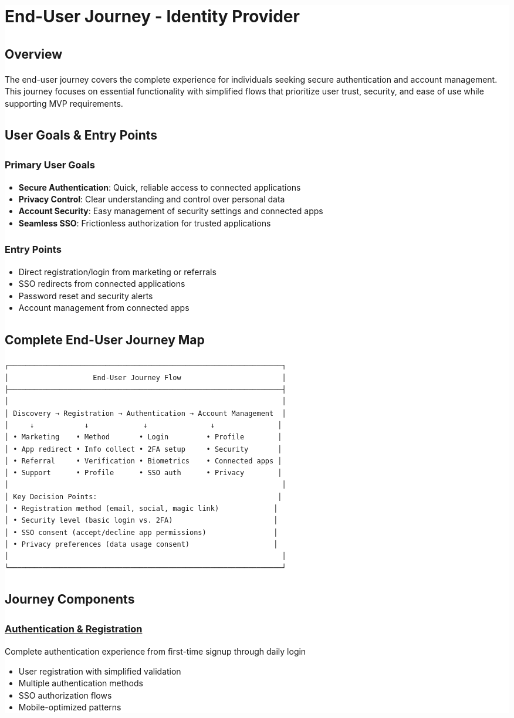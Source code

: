 # End-User Journey - Identity Provider

## Overview

The end-user journey covers the complete experience for individuals seeking secure authentication and account management. This journey focuses on essential functionality with simplified flows that prioritize user trust, security, and ease of use while supporting MVP requirements.

## User Goals & Entry Points

### Primary User Goals
- **Secure Authentication**: Quick, reliable access to connected applications
- **Privacy Control**: Clear understanding and control over personal data
- **Account Security**: Easy management of security settings and connected apps
- **Seamless SSO**: Frictionless authorization for trusted applications

### Entry Points
- Direct registration/login from marketing or referrals
- SSO redirects from connected applications
- Password reset and security alerts
- Account management from connected apps

## Complete End-User Journey Map

```
┌─────────────────────────────────────────────────────────────────┐
│                    End-User Journey Flow                        │
├─────────────────────────────────────────────────────────────────┤
│                                                                 │
│ Discovery → Registration → Authentication → Account Management  │
│     ↓            ↓             ↓               ↓               │
│ • Marketing    • Method       • Login         • Profile        │
│ • App redirect • Info collect • 2FA setup     • Security       │
│ • Referral     • Verification • Biometrics    • Connected apps │
│ • Support      • Profile      • SSO auth      • Privacy        │
│                                                                 │
│ Key Decision Points:                                           │
│ • Registration method (email, social, magic link)             │
│ • Security level (basic login vs. 2FA)                        │
│ • SSO consent (accept/decline app permissions)                │
│ • Privacy preferences (data usage consent)                    │
│                                                                 │
└─────────────────────────────────────────────────────────────────┘
```

## Journey Components

### [Authentication & Registration](./authentication-registration.md)
Complete authentication experience from first-time signup through daily login
- User registration with simplified validation
- Multiple authentication methods
- SSO authorization flows
- Mobile-optimized patterns
